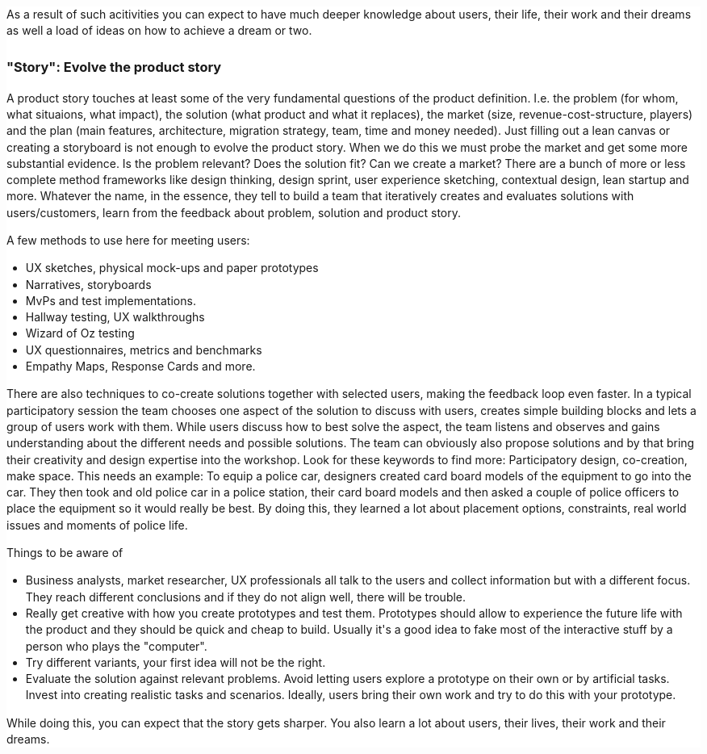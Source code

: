 As a result of such acitivities you can expect to have much deeper knowledge about users, their life, their work and their dreams as well a load of ideas on how to achieve a dream or two. 

### "Story": Evolve the product story

A product story touches at least some of the very fundamental questions of the product definition. I.e. the problem (for whom, what situaions, what impact), the solution (what product and what it replaces), the market (size, revenue-cost-structure, players) and the plan (main features, architecture, migration strategy, team, time and money needed).
Just filling out a lean canvas or creating a storyboard is not enough to evolve the product story. When we do this we must probe the market and get some more substantial evidence. Is the problem relevant? Does the solution fit? Can we create a market?
There are a bunch of more or less complete method frameworks like design thinking, design sprint, user experience sketching, contextual design, lean startup and more. Whatever the name, in the essence, they tell to build a team that iteratively creates and evaluates solutions with users/customers, learn from the feedback about problem, solution and product story.

A few methods to use here for meeting users:
* UX sketches, physical mock-ups and paper prototypes
* Narratives, storyboards
* MvPs and test implementations.
* Hallway testing, UX walkthroughs
* Wizard of Oz testing
* UX questionnaires, metrics and benchmarks
* Empathy Maps, Response Cards
and more.

There are also techniques to co-create solutions together with selected users, making the feedback loop even faster. In a typical participatory session the team chooses one aspect of the solution to discuss with users, creates simple building blocks and lets a group of users work with them. While users discuss how to best solve the aspect, the team listens and observes and gains understanding about the different needs and possible solutions. The team can obviously also propose solutions and by that bring their creativity and design expertise into the workshop. Look for these keywords to find more: Participatory design, co-creation, make space.
This needs an example: To equip a police car, designers created card board models of the equipment to go into the car. They then took and old police car in a police station, their card board models and then asked a couple of police officers to place the equipment so it would really be best. By doing this, they learned a lot about placement options, constraints, real world issues and moments of police life.

Things to be aware of
* Business analysts, market researcher, UX professionals all talk to the users and collect information but with a different focus. They  reach different conclusions and if they do not align well, there will be trouble.
* Really get creative with how you create prototypes and test them. Prototypes should allow to experience the future life with the product and they should be quick and cheap to build. Usually it's a good idea to fake most of the interactive stuff by a person who plays the "computer". 
* Try different variants, your first idea will not be the right.
* Evaluate the solution against relevant problems. Avoid letting users explore a prototype on their own or by artificial tasks. Invest into creating realistic tasks and scenarios. Ideally, users bring their own work and try to do this with your prototype.

While doing this, you can expect that the story gets sharper. You also learn a lot about users, their lives, their work and their dreams. 
